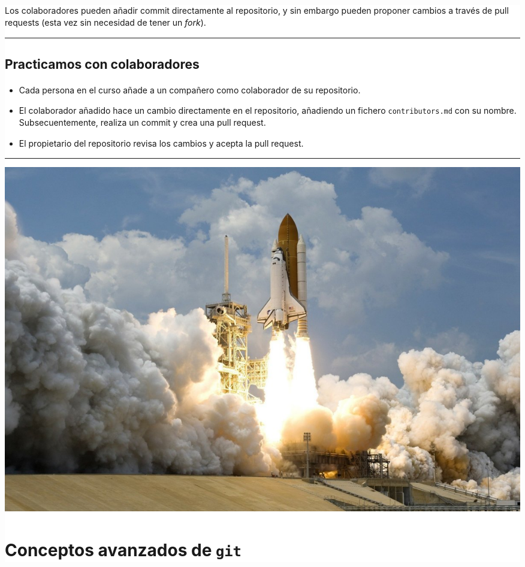 Los colaboradores pueden añadir commit directamente al repositorio, y sin embargo
pueden proponer cambios a través de pull requests (esta vez sin necesidad de tener
un _fork_).

--------------------------------------------------------------------------------

## Practicamos con colaboradores

- Cada persona en el curso añade a un compañero como colaborador de su repositorio.

- El colaborador añadido hace un cambio directamente en el repositorio, añadiendo
  un fichero `contributors.md` con su nombre. Subsecuentemente, realiza un commit
  y crea una pull request.

- El propietario del repositorio revisa los cambios y acepta la pull request.

--------------------------------------------------------------------------------



![bg left](../img/rocket-science-explanation.jpg)

# Conceptos avanzados de `git`

